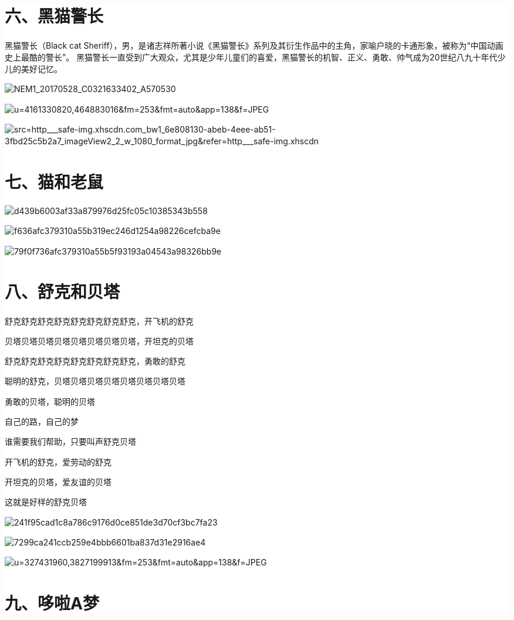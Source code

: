 # 六、黑猫警长

黑猫警长（Black cat Sheriff），男，是诸志祥所著小说《黑猫警长》系列及其衍生作品中的主角，家喻户晓的卡通形象，被称为“中国动画史上最酷的警长”。
黑猫警长一直受到广大观众，尤其是少年儿童们的喜爱，黑猫警长的机智、正义、勇敢、帅气成为20世纪八九十年代少儿的美好记忆。

![NEM1_20170528_C0321633402_A570530](https://bu.dusays.com/2024/06/01/665ac5c921860.jpg)

![u=4161330820,464883016&fm=253&fmt=auto&app=138&f=JPEG](https://bu.dusays.com/2024/06/01/665ac5d0a9579.webp)

![src=http___safe-img.xhscdn.com_bw1_6e808130-abeb-4eee-ab51-3fbd25c5b2a7_imageView2_2_w_1080_format_jpg&refer=http___safe-img.xhscdn](https://bu.dusays.com/2024/06/01/665ac5d809d00.webp)

# 七、猫和老鼠

![d439b6003af33a879976d25fc05c10385343b558](https://bu.dusays.com/2024/06/01/665ac64381037.webp)

![f636afc379310a55b319ec246d1254a98226cefcba9e](https://bu.dusays.com/2024/06/01/665ac653477ce.webp)

![79f0f736afc379310a55b5f93193a04543a98326bb9e](https://bu.dusays.com/2024/06/01/665ac65d1bc47.webp)



# 八、舒克和贝塔

舒克舒克舒克舒克舒克舒克舒克舒克，开飞机的舒克

贝塔贝塔贝塔贝塔贝塔贝塔贝塔贝塔，开坦克的贝塔

舒克舒克舒克舒克舒克舒克舒克舒克，勇敢的舒克

聪明的舒克，贝塔贝塔贝塔贝塔贝塔贝塔贝塔贝塔

勇敢的贝塔，聪明的贝塔

自己的路，自己的梦

谁需要我们帮助，只要叫声舒克贝塔

开飞机的舒克，爱劳动的舒克

开坦克的贝塔，爱友谊的贝塔

这就是好样的舒克贝塔

![241f95cad1c8a786c9176d0ce851de3d70cf3bc7fa23](https://bu.dusays.com/2024/06/01/665ac72db3b45.webp)

![7299ca241ccb259e4bbb6601ba837d31e2916ae4](https://bu.dusays.com/2024/06/01/665ac738c02c0.png)

![u=327431960,3827199913&fm=253&fmt=auto&app=138&f=JPEG](https://bu.dusays.com/2024/06/01/665ac74548c25.webp)

# 九、哆啦A梦
